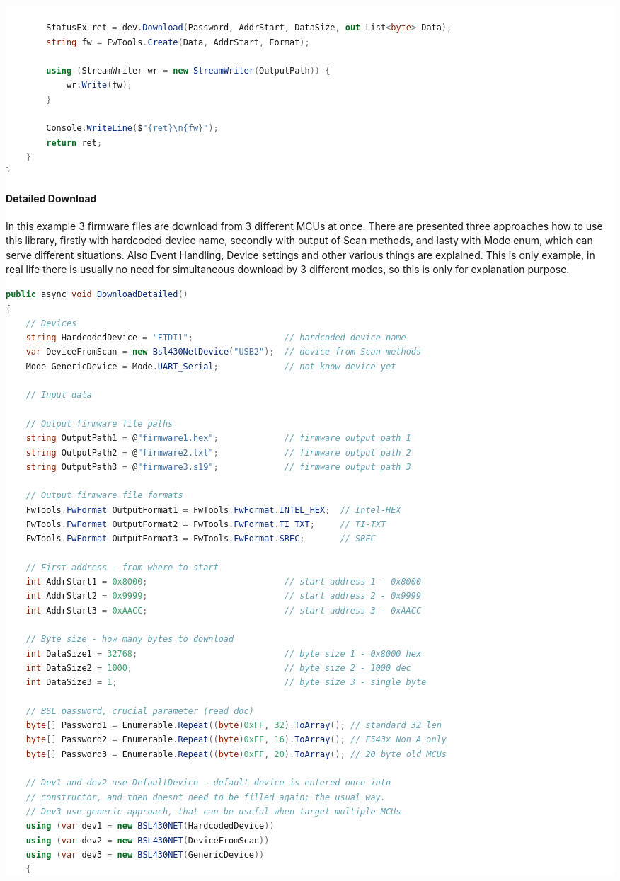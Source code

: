 ```csharp

        StatusEx ret = dev.Download(Password, AddrStart, DataSize, out List<byte> Data);
        string fw = FwTools.Create(Data, AddrStart, Format);

        using (StreamWriter wr = new StreamWriter(OutputPath)) {
            wr.Write(fw);
        }

        Console.WriteLine($"{ret}\n{fw}");
        return ret;
    }
}
```

#### Detailed Download
In this example 3 firmware files are download from 3 different MCUs at once. There are presented three approaches how to use this library, firstly with hardcoded device name, secondly with output of Scan methods, and lasty with Mode enum, which can serve different situations. Also Event Handling, Device settings and other various things are explained. This is only example, in real life there is usually no need for simultaneous download by 3 different modes, so this is only for explanation purpose.
```csharp
public async void DownloadDetailed()
{
    // Devices
    string HardcodedDevice = "FTDI1";                  // hardcoded device name
    var DeviceFromScan = new Bsl430NetDevice("USB2");  // device from Scan methods
    Mode GenericDevice = Mode.UART_Serial;             // not know device yet

    // Input data

    // Output firmware file paths
    string OutputPath1 = @"firmware1.hex";             // firmware output path 1
    string OutputPath2 = @"firmware2.txt";             // firmware output path 2
    string OutputPath3 = @"firmware3.s19";             // firmware output path 3

    // Output firmware file formats
    FwTools.FwFormat OutputFormat1 = FwTools.FwFormat.INTEL_HEX;  // Intel-HEX
    FwTools.FwFormat OutputFormat2 = FwTools.FwFormat.TI_TXT;     // TI-TXT 
    FwTools.FwFormat OutputFormat3 = FwTools.FwFormat.SREC;       // SREC

    // First address - from where to start
    int AddrStart1 = 0x8000;                           // start address 1 - 0x8000
    int AddrStart2 = 0x9999;                           // start address 2 - 0x9999
    int AddrStart3 = 0xAACC;                           // start address 3 - 0xAACC

    // Byte size - how many bytes to download
    int DataSize1 = 32768;                             // byte size 1 - 0x8000 hex
    int DataSize2 = 1000;                              // byte size 2 - 1000 dec
    int DataSize3 = 1;                                 // byte size 3 - single byte

    // BSL password, crucial parameter (read doc)
    byte[] Password1 = Enumerable.Repeat((byte)0xFF, 32).ToArray(); // standard 32 len
    byte[] Password2 = Enumerable.Repeat((byte)0xFF, 16).ToArray(); // F543x Non A only
    byte[] Password3 = Enumerable.Repeat((byte)0xFF, 20).ToArray(); // 20 byte old MCUs

    // Dev1 and dev2 use DefaultDevice - default device is entered once into
    // constructor, and then doesnt need to be filled again; the usual way.
    // Dev3 use generic approach, that can be useful when target multiple MCUs
    using (var dev1 = new BSL430NET(HardcodedDevice))
    using (var dev2 = new BSL430NET(DeviceFromScan))
    using (var dev3 = new BSL430NET(GenericDevice))
    {
```